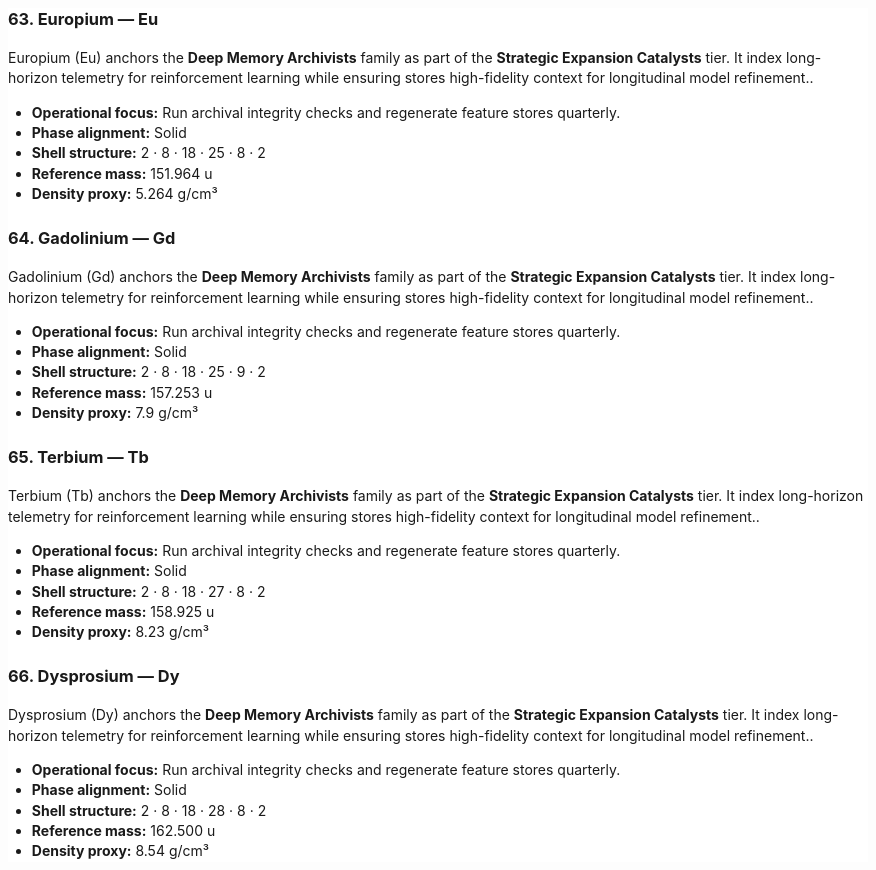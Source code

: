 ### 63. Europium — Eu

Europium (Eu) anchors the **Deep Memory Archivists** family as part of the
**Strategic Expansion Catalysts** tier. It index long-horizon telemetry for
reinforcement learning while ensuring stores high-fidelity context for
longitudinal model refinement..

- **Operational focus:** Run archival integrity checks and regenerate feature
  stores quarterly.
- **Phase alignment:** Solid
- **Shell structure:** 2 · 8 · 18 · 25 · 8 · 2
- **Reference mass:** 151.964 u
- **Density proxy:** 5.264 g/cm³

### 64. Gadolinium — Gd

Gadolinium (Gd) anchors the **Deep Memory Archivists** family as part of the
**Strategic Expansion Catalysts** tier. It index long-horizon telemetry for
reinforcement learning while ensuring stores high-fidelity context for
longitudinal model refinement..

- **Operational focus:** Run archival integrity checks and regenerate feature
  stores quarterly.
- **Phase alignment:** Solid
- **Shell structure:** 2 · 8 · 18 · 25 · 9 · 2
- **Reference mass:** 157.253 u
- **Density proxy:** 7.9 g/cm³

### 65. Terbium — Tb

Terbium (Tb) anchors the **Deep Memory Archivists** family as part of the
**Strategic Expansion Catalysts** tier. It index long-horizon telemetry for
reinforcement learning while ensuring stores high-fidelity context for
longitudinal model refinement..

- **Operational focus:** Run archival integrity checks and regenerate feature
  stores quarterly.
- **Phase alignment:** Solid
- **Shell structure:** 2 · 8 · 18 · 27 · 8 · 2
- **Reference mass:** 158.925 u
- **Density proxy:** 8.23 g/cm³

### 66. Dysprosium — Dy

Dysprosium (Dy) anchors the **Deep Memory Archivists** family as part of the
**Strategic Expansion Catalysts** tier. It index long-horizon telemetry for
reinforcement learning while ensuring stores high-fidelity context for
longitudinal model refinement..

- **Operational focus:** Run archival integrity checks and regenerate feature
  stores quarterly.
- **Phase alignment:** Solid
- **Shell structure:** 2 · 8 · 18 · 28 · 8 · 2
- **Reference mass:** 162.500 u
- **Density proxy:** 8.54 g/cm³
